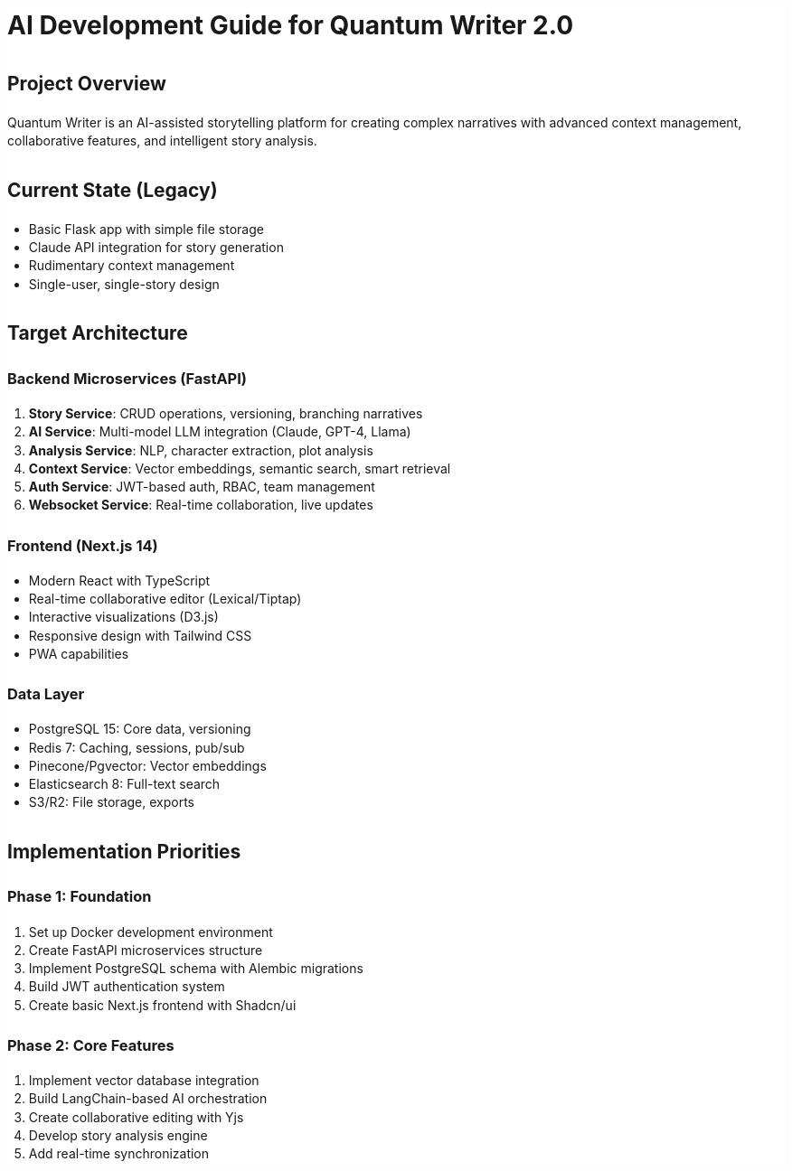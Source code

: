 # AI Development Guide for Quantum Writer 2.0

## Project Overview
Quantum Writer is an AI-assisted storytelling platform for creating complex narratives with advanced context management, collaborative features, and intelligent story analysis.

## Current State (Legacy)
- Basic Flask app with simple file storage
- Claude API integration for story generation
- Rudimentary context management
- Single-user, single-story design

## Target Architecture

### Backend Microservices (FastAPI)
1. **Story Service**: CRUD operations, versioning, branching narratives
2. **AI Service**: Multi-model LLM integration (Claude, GPT-4, Llama)
3. **Analysis Service**: NLP, character extraction, plot analysis
4. **Context Service**: Vector embeddings, semantic search, smart retrieval
5. **Auth Service**: JWT-based auth, RBAC, team management
6. **Websocket Service**: Real-time collaboration, live updates

### Frontend (Next.js 14)
- Modern React with TypeScript
- Real-time collaborative editor (Lexical/Tiptap)
- Interactive visualizations (D3.js)
- Responsive design with Tailwind CSS
- PWA capabilities

### Data Layer
- PostgreSQL 15: Core data, versioning
- Redis 7: Caching, sessions, pub/sub
- Pinecone/Pgvector: Vector embeddings
- Elasticsearch 8: Full-text search
- S3/R2: File storage, exports

## Implementation Priorities

### Phase 1: Foundation
1. Set up Docker development environment
2. Create FastAPI microservices structure
3. Implement PostgreSQL schema with Alembic migrations
4. Build JWT authentication system
5. Create basic Next.js frontend with Shadcn/ui

### Phase 2: Core Features
1. Implement vector database integration
2. Build LangChain-based AI orchestration
3. Create collaborative editing with Yjs
4. Develop story analysis engine
5. Add real-time synchronization
